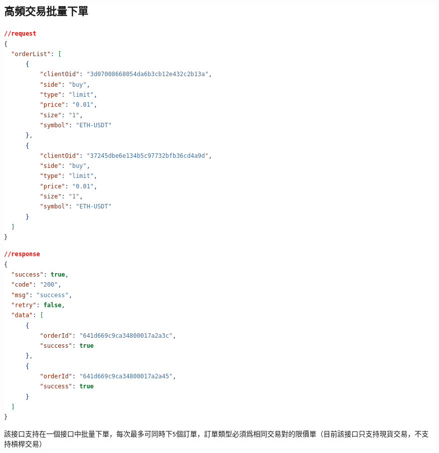 

<aside class="spacer4"></aside>
<aside class="spacer4"></aside>
<aside class="spacer2"></aside>



## 高頻交易批量下單
```json
//request
{
  "orderList": [
	  {
		  "clientOid": "3d07008668054da6b3cb12e432c2b13a",
		  "side": "buy",
		  "type": "limit",
		  "price": "0.01",
		  "size": "1",
		  "symbol": "ETH-USDT"
	  },
	  {
		  "clientOid": "37245dbe6e134b5c97732bfb36cd4a9d",
		  "side": "buy",
		  "type": "limit",
		  "price": "0.01",
		  "size": "1",
		  "symbol": "ETH-USDT"
	  }
  ]
}
```

```json
//response
{
  "success": true,
  "code": "200",
  "msg": "success",
  "retry": false,
  "data": [
	  {
		  "orderId": "641d669c9ca34800017a2a3c",
		  "success": true
	  },
	  {
		  "orderId": "641d669c9ca34800017a2a45",
		  "success": true
	  }
  ]
}
```

該接口支持在一個接口中批量下單，每次最多可同時下`5`個訂單，訂單類型必須爲相同交易對的限價單（目前該接口只支持現貨交易，不支持槓桿交易）
